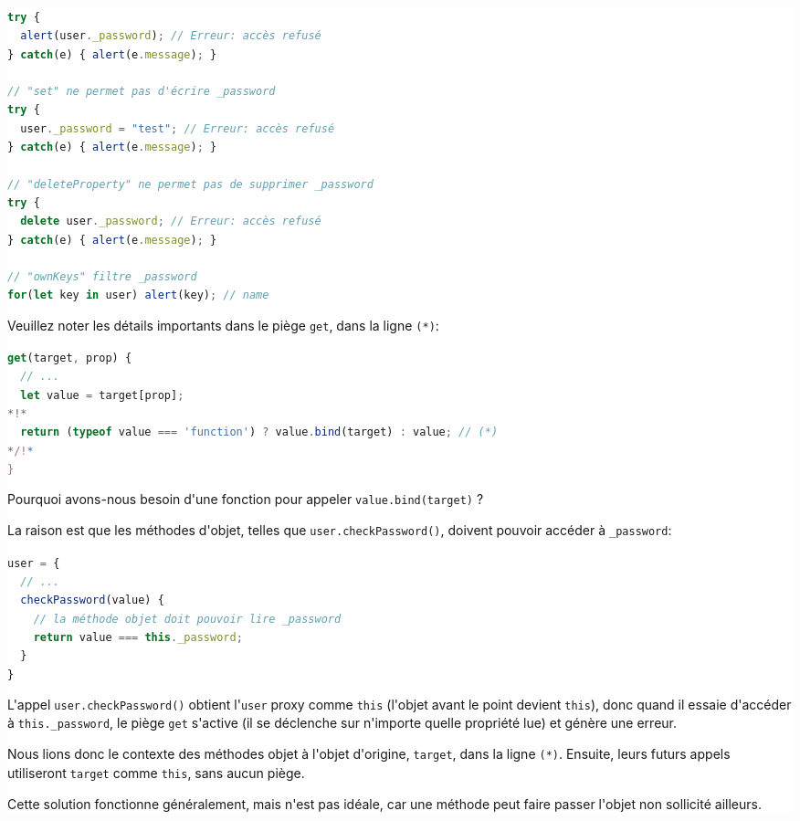 ```js run
try {
  alert(user._password); // Erreur: accès refusé
} catch(e) { alert(e.message); }

// "set" ne permet pas d'écrire _password
try {
  user._password = "test"; // Erreur: accès refusé
} catch(e) { alert(e.message); }

// "deleteProperty" ne permet pas de supprimer _password
try {
  delete user._password; // Erreur: accès refusé
} catch(e) { alert(e.message); }

// "ownKeys" filtre _password
for(let key in user) alert(key); // name
```

Veuillez noter les détails importants dans le piège `get`, dans la ligne `(*)`:

```js
get(target, prop) {
  // ...
  let value = target[prop];
*!*
  return (typeof value === 'function') ? value.bind(target) : value; // (*)
*/!*
}
```

Pourquoi avons-nous besoin d'une fonction pour appeler `value.bind(target)` ?

La raison est que les méthodes d'objet, telles que `user.checkPassword()`, doivent pouvoir accéder à `_password`:

```js
user = {
  // ...
  checkPassword(value) {
    // la méthode objet doit pouvoir lire _password
    return value === this._password;
  }
}
```


L'appel `user.checkPassword()` obtient l'`user` proxy comme `this` (l'objet avant le point devient `this`), donc quand il essaie d'accéder à `this._password`, le piège `get` s'active (il se déclenche sur n'importe quelle propriété lue) et génère une erreur.

Nous lions donc le contexte des méthodes objet à l'objet d'origine, `target`, dans la ligne `(*)`. Ensuite, leurs futurs appels utiliseront `target` comme `this`, sans aucun piège.

Cette solution fonctionne généralement, mais n'est pas idéale, car une méthode peut faire passer l'objet non sollicité ailleurs.
